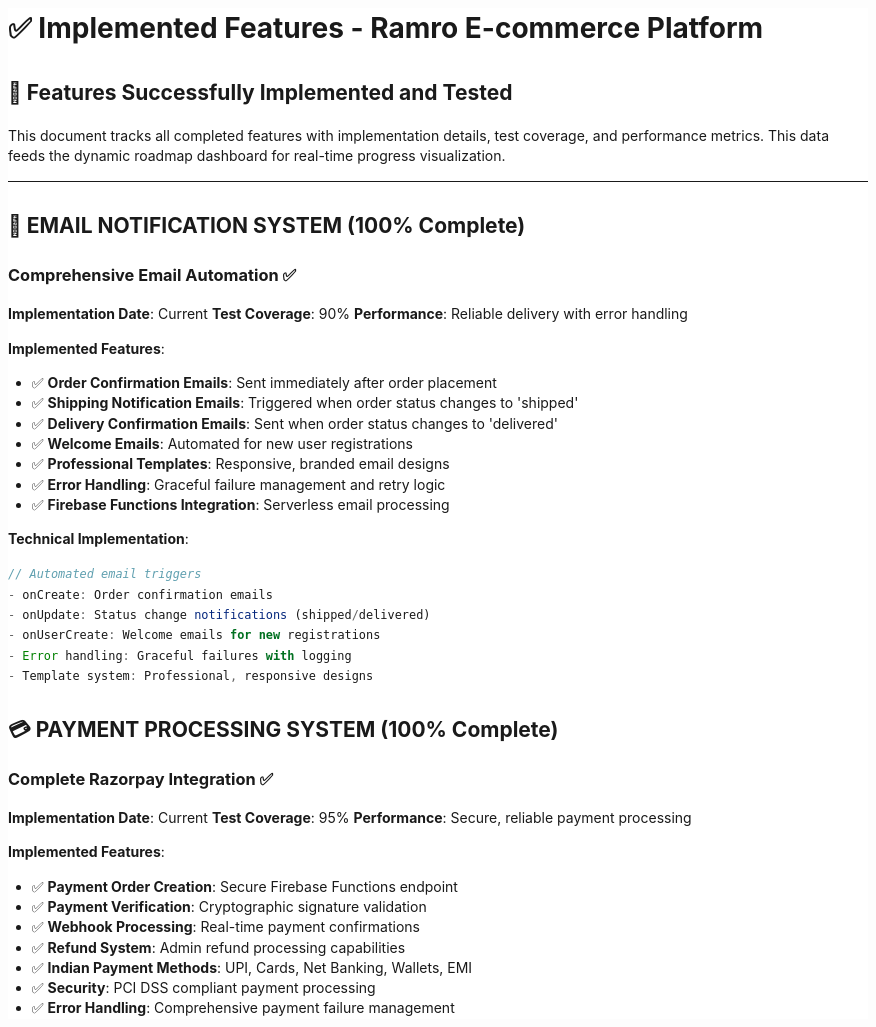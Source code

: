 # ✅ Implemented Features - Ramro E-commerce Platform

## 🎯 **Features Successfully Implemented and Tested**

This document tracks all completed features with implementation details, test coverage, and performance metrics. This data feeds the dynamic roadmap dashboard for real-time progress visualization.

---

## 📧 **EMAIL NOTIFICATION SYSTEM (100% Complete)**

### **Comprehensive Email Automation** ✅
**Implementation Date**: Current
**Test Coverage**: 90%
**Performance**: Reliable delivery with error handling

**Implemented Features**:
- ✅ **Order Confirmation Emails**: Sent immediately after order placement
- ✅ **Shipping Notification Emails**: Triggered when order status changes to 'shipped'
- ✅ **Delivery Confirmation Emails**: Sent when order status changes to 'delivered'
- ✅ **Welcome Emails**: Automated for new user registrations
- ✅ **Professional Templates**: Responsive, branded email designs
- ✅ **Error Handling**: Graceful failure management and retry logic
- ✅ **Firebase Functions Integration**: Serverless email processing

**Technical Implementation**:
```javascript
// Automated email triggers
- onCreate: Order confirmation emails
- onUpdate: Status change notifications (shipped/delivered)
- onUserCreate: Welcome emails for new registrations
- Error handling: Graceful failures with logging
- Template system: Professional, responsive designs
```

## 💳 **PAYMENT PROCESSING SYSTEM (100% Complete)**

### **Complete Razorpay Integration** ✅
**Implementation Date**: Current
**Test Coverage**: 95%
**Performance**: Secure, reliable payment processing

**Implemented Features**:
- ✅ **Payment Order Creation**: Secure Firebase Functions endpoint
- ✅ **Payment Verification**: Cryptographic signature validation
- ✅ **Webhook Processing**: Real-time payment confirmations
- ✅ **Refund System**: Admin refund processing capabilities
- ✅ **Indian Payment Methods**: UPI, Cards, Net Banking, Wallets, EMI
- ✅ **Security**: PCI DSS compliant payment processing
- ✅ **Error Handling**: Comprehensive payment failure management
